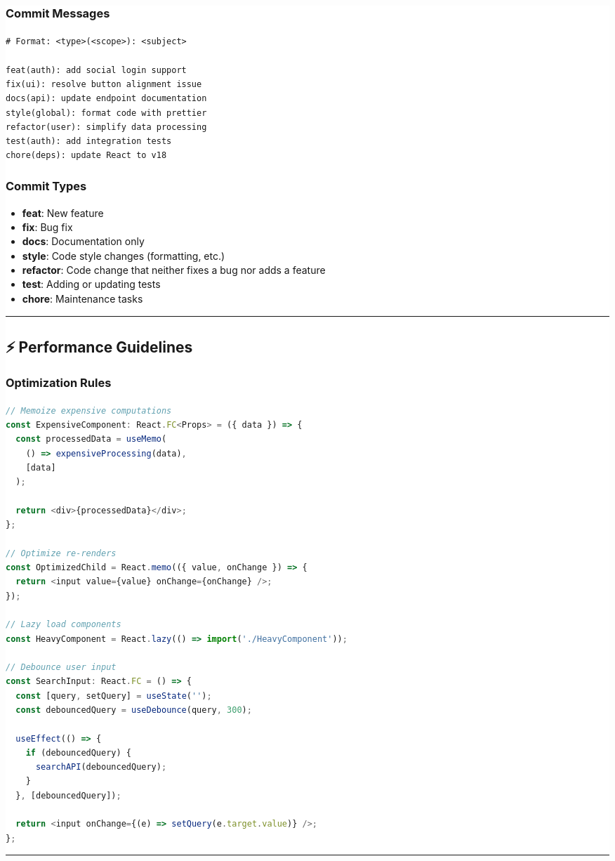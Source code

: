 ### Commit Messages
```
# Format: <type>(<scope>): <subject>

feat(auth): add social login support
fix(ui): resolve button alignment issue
docs(api): update endpoint documentation
style(global): format code with prettier
refactor(user): simplify data processing
test(auth): add integration tests
chore(deps): update React to v18
```

### Commit Types
- **feat**: New feature
- **fix**: Bug fix
- **docs**: Documentation only
- **style**: Code style changes (formatting, etc.)
- **refactor**: Code change that neither fixes a bug nor adds a feature
- **test**: Adding or updating tests
- **chore**: Maintenance tasks

---

## ⚡ Performance Guidelines

### Optimization Rules
```typescript
// Memoize expensive computations
const ExpensiveComponent: React.FC<Props> = ({ data }) => {
  const processedData = useMemo(
    () => expensiveProcessing(data),
    [data]
  );

  return <div>{processedData}</div>;
};

// Optimize re-renders
const OptimizedChild = React.memo(({ value, onChange }) => {
  return <input value={value} onChange={onChange} />;
});

// Lazy load components
const HeavyComponent = React.lazy(() => import('./HeavyComponent'));

// Debounce user input
const SearchInput: React.FC = () => {
  const [query, setQuery] = useState('');
  const debouncedQuery = useDebounce(query, 300);

  useEffect(() => {
    if (debouncedQuery) {
      searchAPI(debouncedQuery);
    }
  }, [debouncedQuery]);

  return <input onChange={(e) => setQuery(e.target.value)} />;
};
```

---